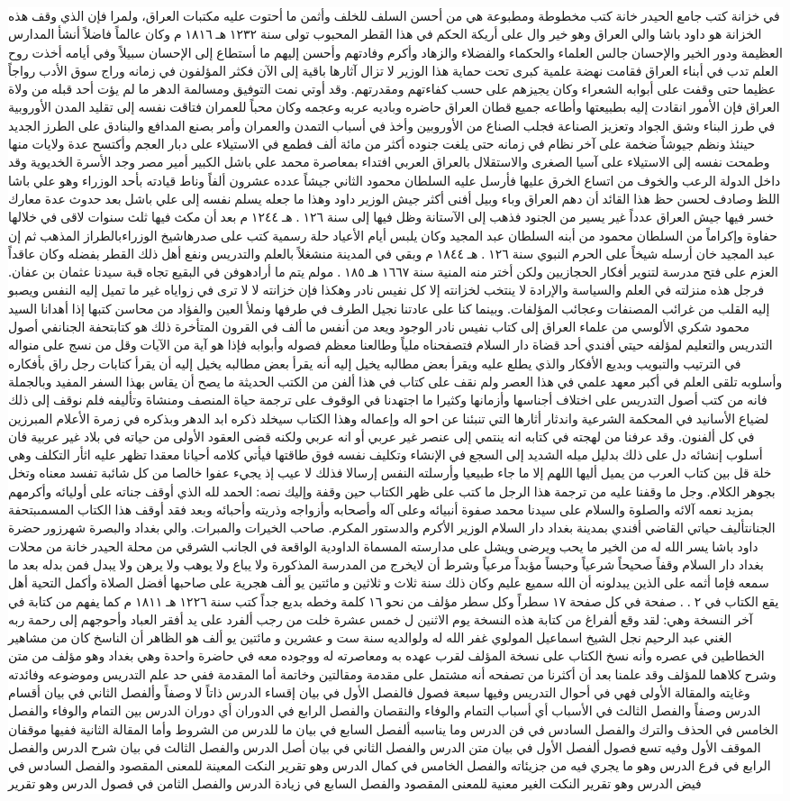  في خزانة كتب جامع الحيدر خانة كتب مخطوطة ومطبوعة هي من أحسن السلف للخلف وأثمن ما أحتوت عليه مكتبات العراق، ولمرا فإن الذي وقف هذه الخزانة هو داود باشا والي العراق وهو خير وال على أريكة الحكم في هذا القطر المحبوب تولى سنة  ١٢٣٢  هـ  ١٨١٦  م وكان عالماً فاضلاً أنشأ المدارس العظيمة ودور الخير والإحسان جالس العلماء والحكماء والفضلاء والزهاد وأكرم وفادتهم وأحسن إليهم ما أستطاع إلى الإحسان سبيلاً وفي أيامه أخذت روح العلم تدب في أبناء العراق فقامت نهضة علمية كبرى تحت حماية هذا الوزير لا تزال آثارها باقية إلى الآن فكثر المؤلفون في زمانه وراج سوق الأدب رواجاً عظيما حتى وقفت على أبوابه الشعراء وكان يجيزهم على حسب كفاءتهم ومقدرتهم. وقد أوتي نمت التوفيق ومسالمة الدهر ما لم يؤت  أحد  قبله من ولاة العراق فإن الأمور انقادت إليه بطبيعتها وأطاعه جميع قطان العراق حاضره وباديه عربه وعجمه وكان محباً للعمران فتاقت نفسه إلى تقليد المدن الأوروبية في طرز البناء وشق الجواد وتعزيز الصناعة فجلب الصناع من الأوروبين وأخذ في أسباب التمدن والعمران وأمر بصنع المدافع والبنادق على الطرز الجديد حينئذ ونظم جيوشاً ضخمة على آخر نظام في زمانه حتى يلغت جنوده أكثر من  مائة  ألف  فطمع في الاستيلاء على دبار العجم وأكتسح عدة ولايات منها وطمحت نفسه إلى الاستيلاء على آسيا الصغرى والاستقلال بالعراق العربي افتداء بمعاصرة محمد علي باشل الكبير أمير مصر وجد الأسرة الخديوية وقد داخل الدولة الرعب والخوف من اتساع الخرق عليها فأرسل عليه السلطان محمود الثاني جيشاً عدده  عشرون  ألفاً وناط قيادته بأحد الوزراء وهو علي باشا اللظ وصادف لحسن حظ هذا القائد أن دهم العراق وباء وبيل أفنى أكثر جيش الوزير داود وهذا ما جعله يسلم نفسه إلى علي باشل بعد حدوث عدة معارك خسر فيها جيش العراق عدداً غير يسير من الجنود فذهب إلى الآستانة وظل فيها إلى سنة  ١٢٦  . هـ  ١٢٤٤  م بعد أن مكث فيها  ثلث  سنوات لاقى في خلالها حفاوة وإكراماً من السلطان محمود من أبنه السلطان عبد المجيد وكان يلبس أيام الأعياد حلة رسمية كتب على صدرهاشيخ الوزراءبالطراز المذهب ثم إن عبد المجيد خان أرسله شيخاً على الحرم النبوي سنة  ١٢٦  . هـ  ١٨٤٤  م وبقي في المدينة منشغلاً بالعلم والتدريس ونفع أهل ذلك القطر بفضله وكان عاقداً العزم على فتح مدرسة لتنوير أفكار الحجازيين   ولكن أختر منه المنية سنة  ١٦٦٧  هـ  ١٨٥  . مولم يتم ما أرادهوفن في البقيع تجاه قبة سيدنا عثمان بن عفان. فرجل هذه منزلته في العلم والسياسة والإرادة لا ينتخب لخزانته إلا كل نفيس نادر وهكذا فإن خزانته لا لا ترى في زواياه غير ما تميل إليه النفس ويصبو إليه القلب من غرائب المصنفات وعجائب المؤلفات. وبينما كنا على عادتنا نجيل الطرف في طرفها ونملأ العين والفؤاد من محاسن كتبها إذا أهدانا السيد محمود شكري الألوسي من علماء العراق إلى كتاب نفيس نادر الوجود ويعد من أنفس ما  ألف  في القرون المتأخرة ذلك هو كتابتحفة الجنانفي أصول التدريس والتعليم لمؤلفه حيتي أفندي  أحد  قضاة دار السلام فتصفحناه ملياً وطالعنا معظم فصوله وأبوابه فإذا هو آية من الآيات وقل من نسج على منواله في الترتيب والتبويب وبديع الأفكار والذي يطلع عليه ويقرأ بعض مطالبه يخيل إليه أنه يقرأ بعض مطالبه يخيل إليه أن يقرأ كتابات رجل راق بأفكاره وأسلوبه تلقى العلم في أكبر معهد علمي في هذا العصر ولم نقف على كتاب في هذا ألفن من الكتب الحديثة ما يصح أن يقاس بهذا السفر المفيد وبالجملة فانه من كتب أصول التدريس على اختلاف أجناسها وأزمانها وكثيرا ما اجتهدنا في الوقوف على ترجمة حياة المنصف ومنشاة وتأليفه فلم نوقف إلى ذلك لضياع الأسانيد في المحكمة الشرعية واندثار أثارها التي تنبئنا عن احو اله وإعماله وهذا الكتاب سيخلد ذكره ابد الدهر وبذكره في زمرة الأعلام المبرزين في كل ألفنون. وقد عرفنا من لهجته في كتابه انه ينتمي إلى عنصر غير عربي أو انه عربي ولكنه قضى العقود الأولى من حياته في بلاد غير عربية فان أسلوب إنشائه دل على ذلك بدليل ميله الشديد إلى السجع في الإنشاء وتكليف نفسه فوق طاقتها فيأتي كلامه أحيانا معقدا تظهر عليه اثأر التكلف وهي خلة قل بين كتاب العرب من يميل أليها اللهم إلا ما جاء طبيعيا وأرسلته النفس إرسالا فذلك لا عيب إذ يجيء عفوا خالصا من كل شائبة تفسد معناه وتخل بجوهر الكلام. وجل ما وقفنا عليه من ترجمة هذا الرجل ما كتب على ظهر الكتاب حين وقفة وإليك نصه: الحمد لله الذي أوقف جناته على أوليائه وأكرمهم بمزيد نعمه آلائه والصلوة والسلام على سيدنا محمد صفوة أنبيائه وعلى آله وأصحابه وأزواجه وذريته وأحبائه وبعد فقد أوقف هذا الكتاب المسمىبتحفة الجنانتأليف حياتي القاضي أفندي بمدينة بغداد دار السلام الوزير الأكرم والدستور المكرم. صاحب الخيرات والمبرات. والي بغداد   والبصرة شهرزور حضرة داود باشا يسر الله له من الخير ما يحب ويرضى ويشل على مدارسته المسماة الداودية الواقعة في الجانب الشرقي من محلة الحيدر خانة من محلات بغداد دار السلام وقفاً صحيحاً شرعياً وحبساً مؤبداً مرعياً وشرط أن لايخرج من المدرسة المذكورة ولا يباع ولا يوهب ولا يرهن ولا يبدل فمن بدله بعد ما سمعه فإما أثمه على الذين يبدلونه أن الله سميع عليم وكان ذلك سنة  ثلاث  و  ثلاثين  و  مائتين  يو  ألف  هجرية على صاحبها أفضل الصلاة وأكمل التحية أهل يقع الكتاب في  ٢  . . صفحة في كل صفحة  ١٧  سطراً وكل سطر مؤلف من نحو  ١٦  كلمة وخطه بديع جداً كتب سنة  ١٢٢٦  هـ  ١٨١١  م كما يفهم من كتابة في آخر النسخة وهي: لقد وقع ألفراغ من كتابة هذه النسخة يوم الاثنين ل  خمس  عشرة  خلت من رجب ألفرد على يد أفقر العباد وأحوجهم إلى رحمة ربه الغني عبد الرحيم نجل الشيخ اسماعيل المولوي غفر الله له ولوالديه سنة  ست  و  عشرين  و  مائتين  يو  ألف  هو الظاهر أن الناسخ كان من مشاهير الخطاطين في عصره وأنه نسخ الكتاب على نسخة المؤلف لقرب عهده به ومعاصرته له ووجوده معه في حاضرة واحدة وهي بغداد وهو مؤلف من متن وشرح كلاهما للمؤلف وقد علمنا بعد أن أكثرنا من تصفحه أنه مشتمل على مقدمة ومقالتين وخاتمة أما المقدمة ففي حد علم التدريس وموضوعه وفائدته وغايته والمقالة الأولى فهي في أحوال التدريس وفيها  سبعة  فصول فالفصل الأول في بيان إقساء الدرس ذاتاً لا وصفاً وألفصل الثاني في بيان أقسام الدرس وصفاً والفصل الثالث في الأسباب أي أسباب التمام والوفاء والنقصان والفصل الرابع في الدوران أي دوران الدرس بين التمام والوفاء والفصل الخامس في الحذف والترك والفصل السادس في فن الدرس وما يناسبه ألفصل السابع في بيان ما للدرس من الشروط وأما المقالة الثانية ففيها موقفان الموقف الأول وفيه  تسع  فصول ألفصل الأول في بيان متن الدرس والفصل الثاني في بيان أصل الدرس والفصل الثالث في بيان شرح الدرس والفصل الرابع في فرع الدرس وهو ما يجري فيه من جزيئاته والفصل الخامس في كمال الدرس وهو تقرير النكت المعينة للمعنى المقصود والفصل السادس في فيض الدرس وهو تقرير النكت الغير معنية للمعنى المقصود والفصل السابع في زيادة الدرس والفصل الثامن في فصول الدرس وهو تقرير